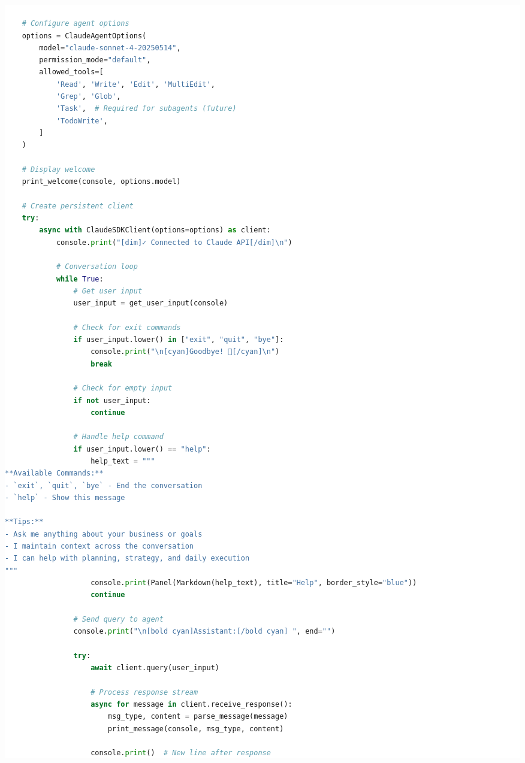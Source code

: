 ```python

    # Configure agent options
    options = ClaudeAgentOptions(
        model="claude-sonnet-4-20250514",
        permission_mode="default",
        allowed_tools=[
            'Read', 'Write', 'Edit', 'MultiEdit',
            'Grep', 'Glob',
            'Task',  # Required for subagents (future)
            'TodoWrite',
        ]
    )

    # Display welcome
    print_welcome(console, options.model)

    # Create persistent client
    try:
        async with ClaudeSDKClient(options=options) as client:
            console.print("[dim]✓ Connected to Claude API[/dim]\n")

            # Conversation loop
            while True:
                # Get user input
                user_input = get_user_input(console)

                # Check for exit commands
                if user_input.lower() in ["exit", "quit", "bye"]:
                    console.print("\n[cyan]Goodbye! 👋[/cyan]\n")
                    break

                # Check for empty input
                if not user_input:
                    continue

                # Handle help command
                if user_input.lower() == "help":
                    help_text = """
**Available Commands:**
- `exit`, `quit`, `bye` - End the conversation
- `help` - Show this message

**Tips:**
- Ask me anything about your business or goals
- I maintain context across the conversation
- I can help with planning, strategy, and daily execution
"""
                    console.print(Panel(Markdown(help_text), title="Help", border_style="blue"))
                    continue

                # Send query to agent
                console.print("\n[bold cyan]Assistant:[/bold cyan] ", end="")

                try:
                    await client.query(user_input)

                    # Process response stream
                    async for message in client.receive_response():
                        msg_type, content = parse_message(message)
                        print_message(console, msg_type, content)

                    console.print()  # New line after response

```